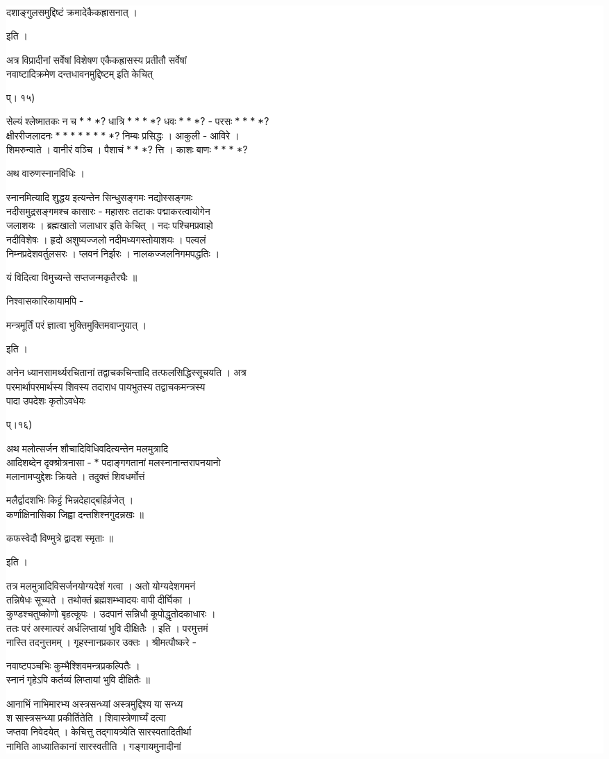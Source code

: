 दशाङ्गुलसमुद्दिष्टं क्रमादेकैकह्रासनात् ।   
  
इति ।   
  
अत्र विप्रादीनां सर्वेषां विशेषण एकैकह्रासस्य प्रतीतौ सर्वेषां   
नवाष्टादिक्रमेण दन्तधावनमुद्दिष्टम् इति केचित्   
  
प्। १५)  
  
सेल्यं श्लेष्मातकः न च * * *? धात्रि * * * *? धवः * * *? - परसः * * * *?   
क्षीररीजलादनः * * * * * * * *? निम्बः प्रसिद्धः । आकुली - आविरे ।   
शिमरुन्वाते । वानीरं वञ्चि । पैशाचं * * *? त्ति । काशः बाणः * * * *?  
  
अथ वारुणस्नानविधिः ।   
  
स्नानमित्यादि शुद्धय इत्यन्तेन सिन्धुसङ्गमः नद्योस्सङ्गमः   
नदीसमुद्रसङ्गमश्च कासारः - महासरः तटाकः पद्माकरत्वायोगेन   
जलाशयः । ब्रह्मखातो जलाधार इति केचित् । नदः पश्चिमप्रवाहो   
नदीविशेषः । हृदो अशुष्यज्जलो नदीमध्यगस्तोयाशयः । पल्वलं   
निम्नप्रदेशवर्तुलसरः । प्लवनं निर्झरः । नालकज्जलनिगमपद्धतिः ।  
  
यं विदित्वा विमुच्यन्ते सप्तजन्मकृतैरघैः ॥   
  
निश्वासकारिकायामपि -    
  
मन्त्रमूर्तिं परं ज्ञात्वा भुक्तिमुक्तिमवाप्नुयात् ।  
  
इति ।   
  
अनेन ध्यानसामर्थ्यरचितानां तद्वाचकचिन्तादि तत्फलसिद्धिस्सूचयति । अत्र   
परमार्थापरमार्थस्य शिवस्य तदाराध पायभुतस्य तद्वाचकमन्त्रस्य   
पादा उपदेशः कृतोऽवधेयः   
  
प्।१६)  
  
अथ मलोत्सर्जन शौचादिविधिवदित्यन्तेन मलमुत्रादि   
आदिशब्देन दृक्श्रोत्रनासा - * पदाङ्गगतानां मलस्नानान्तरापनयानो   
मलानामप्युद्देशः क्रियते । तदुक्तं शिवधर्मोत्तं  
  
मलैर्द्वादशभिः किट्टं भिन्नदेहाद्बहिर्व्रजेत् ।   
कर्णाक्षिनासिका जिह्वा दन्तशिश्नगुदन्नखः ॥  
  
कफस्वेदौ विण्मुत्रे द्वादश स्मृताः ॥   
  
इति ।   
  
तत्र मलमुत्रादिविसर्जनयोग्यदेशं गत्वा । अतो योग्यदेशगमनं   
तन्निषेधः सूच्यते । तथोक्तं ब्रह्मशम्भ्वादयः वापी दीर्घिका ।   
कुण्डश्चतुष्कोणो बृहत्कूपः । उदपानं सन्निधौ कूपोद्धृतोदकाधारः ।   
ततः परं अस्मात्परं अर्धलिप्तायां भुवि दीक्षितैः । इति । परमुत्तमं   
नास्ति तदनुत्तमम् । गृहस्नानप्रकार उक्तः । श्रीमत्पौष्करे -   
  
नवाष्टपञ्चभिः कुम्भैश्शिवमन्त्रप्रकल्पितैः ।   
स्नानं गृहेऽपि कर्तव्यं लिप्तायां भुवि दीक्षितैः ॥   
  
आनाभिं नाभिमारभ्य अस्त्रसन्ध्यां अस्त्रमुद्दिश्य या सन्ध्य  
श सास्त्रसन्ध्या प्रकीर्तितेति । शिवास्त्रेणार्घ्यं दत्वा   
जप्तवा निवेदयेत् । केचित्तु तद्गायत्र्येति सारस्वतादितीर्था  
नामिति आध्यातिकानां सारस्वतीति । गङ्गायमुनादीनां   
  